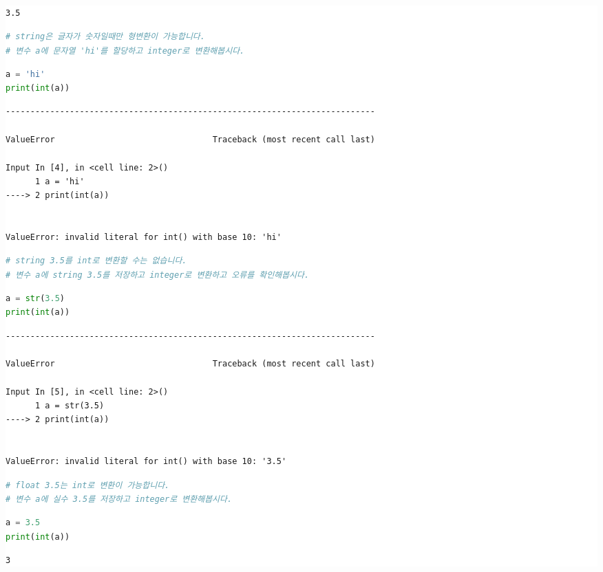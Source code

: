     3.5
    


```python
# string은 글자가 숫자일때만 형변환이 가능합니다.
# 변수 a에 문자열 'hi'를 할당하고 integer로 변환해봅시다.
```


```python
a = 'hi'
print(int(a))
```


    ---------------------------------------------------------------------------

    ValueError                                Traceback (most recent call last)

    Input In [4], in <cell line: 2>()
          1 a = 'hi'
    ----> 2 print(int(a))
    

    ValueError: invalid literal for int() with base 10: 'hi'



```python
# string 3.5를 int로 변환할 수는 없습니다.
# 변수 a에 string 3.5를 저장하고 integer로 변환하고 오류를 확인해봅시다.
```


```python
a = str(3.5)
print(int(a))
```


    ---------------------------------------------------------------------------

    ValueError                                Traceback (most recent call last)

    Input In [5], in <cell line: 2>()
          1 a = str(3.5)
    ----> 2 print(int(a))
    

    ValueError: invalid literal for int() with base 10: '3.5'



```python
# float 3.5는 int로 변환이 가능합니다.
# 변수 a에 실수 3.5를 저장하고 integer로 변환해봅시다.
```


```python
a = 3.5
print(int(a))
```

    3
    